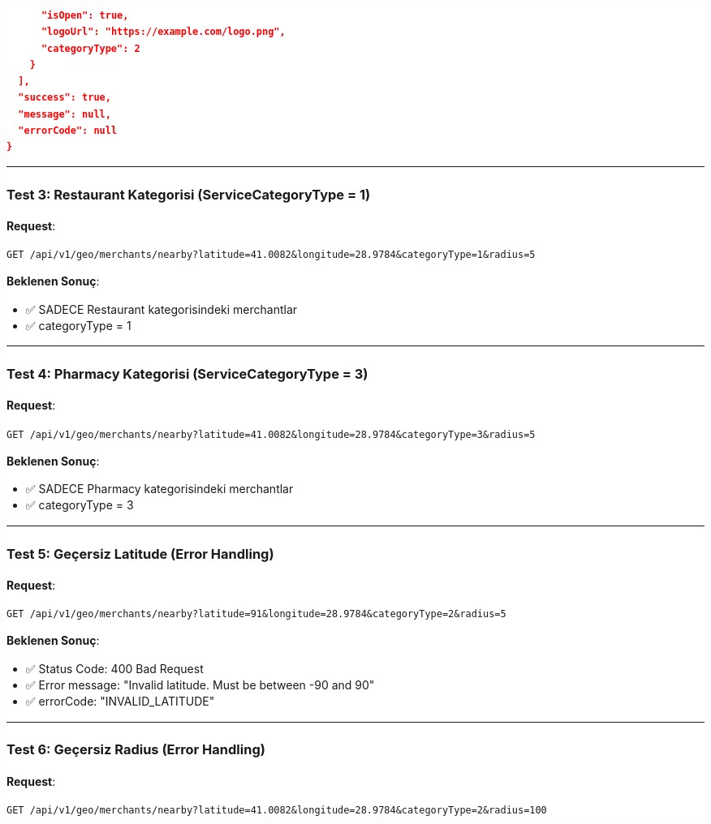 ```json
      "isOpen": true,
      "logoUrl": "https://example.com/logo.png",
      "categoryType": 2
    }
  ],
  "success": true,
  "message": null,
  "errorCode": null
}
```

---

### Test 3: Restaurant Kategorisi (ServiceCategoryType = 1)
**Request**:
```
GET /api/v1/geo/merchants/nearby?latitude=41.0082&longitude=28.9784&categoryType=1&radius=5
```

**Beklenen Sonuç**:
- ✅ SADECE Restaurant kategorisindeki merchantlar
- ✅ categoryType = 1

---

### Test 4: Pharmacy Kategorisi (ServiceCategoryType = 3)
**Request**:
```
GET /api/v1/geo/merchants/nearby?latitude=41.0082&longitude=28.9784&categoryType=3&radius=5
```

**Beklenen Sonuç**:
- ✅ SADECE Pharmacy kategorisindeki merchantlar
- ✅ categoryType = 3

---

### Test 5: Geçersiz Latitude (Error Handling)
**Request**:
```
GET /api/v1/geo/merchants/nearby?latitude=91&longitude=28.9784&categoryType=2&radius=5
```

**Beklenen Sonuç**:
- ✅ Status Code: 400 Bad Request
- ✅ Error message: "Invalid latitude. Must be between -90 and 90"
- ✅ errorCode: "INVALID_LATITUDE"

---

### Test 6: Geçersiz Radius (Error Handling)
**Request**:
```
GET /api/v1/geo/merchants/nearby?latitude=41.0082&longitude=28.9784&categoryType=2&radius=100
```
